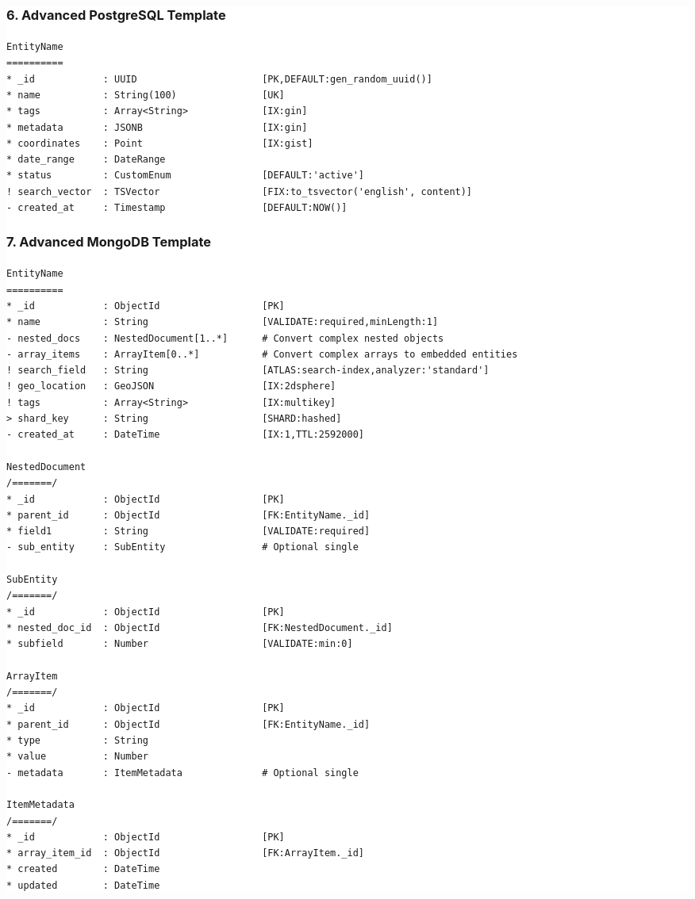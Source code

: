 ### 6. Advanced PostgreSQL Template
```dbsoup
EntityName
==========
* _id            : UUID                      [PK,DEFAULT:gen_random_uuid()]
* name           : String(100)               [UK]
* tags           : Array<String>             [IX:gin]
* metadata       : JSONB                     [IX:gin]
* coordinates    : Point                     [IX:gist]
* date_range     : DateRange                 
* status         : CustomEnum                [DEFAULT:'active']
! search_vector  : TSVector                  [FIX:to_tsvector('english', content)]
- created_at     : Timestamp                 [DEFAULT:NOW()]
```

### 7. Advanced MongoDB Template
```dbsoup
EntityName
==========
* _id            : ObjectId                  [PK]
* name           : String                    [VALIDATE:required,minLength:1]
- nested_docs    : NestedDocument[1..*]      # Convert complex nested objects
- array_items    : ArrayItem[0..*]           # Convert complex arrays to embedded entities
! search_field   : String                    [ATLAS:search-index,analyzer:'standard']
! geo_location   : GeoJSON                   [IX:2dsphere]
! tags           : Array<String>             [IX:multikey]
> shard_key      : String                    [SHARD:hashed]
- created_at     : DateTime                  [IX:1,TTL:2592000]

NestedDocument
/=======/
* _id            : ObjectId                  [PK]
* parent_id      : ObjectId                  [FK:EntityName._id]
* field1         : String                    [VALIDATE:required]
- sub_entity     : SubEntity                 # Optional single

SubEntity
/=======/
* _id            : ObjectId                  [PK]
* nested_doc_id  : ObjectId                  [FK:NestedDocument._id]
* subfield       : Number                    [VALIDATE:min:0]

ArrayItem
/=======/
* _id            : ObjectId                  [PK]
* parent_id      : ObjectId                  [FK:EntityName._id]
* type           : String                    
* value          : Number                    
- metadata       : ItemMetadata              # Optional single

ItemMetadata
/=======/
* _id            : ObjectId                  [PK]
* array_item_id  : ObjectId                  [FK:ArrayItem._id]
* created        : DateTime                  
* updated        : DateTime                  
```
